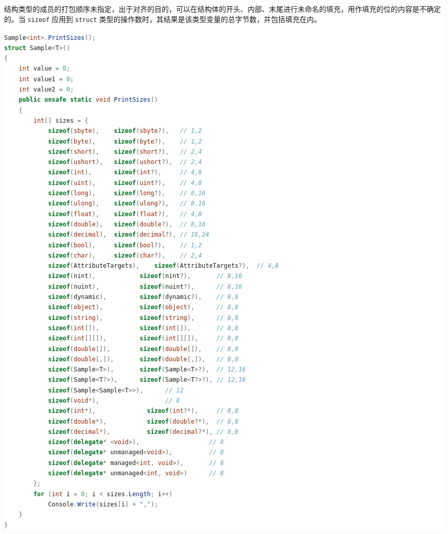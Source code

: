 结构类型的成员的打包顺序未指定，出于对齐的目的，可以在结构体的开头、内部、末尾进行未命名的填充，用作填充的位的内容是不确定的。当 `sizeof` 应用到 `struct` 类型的操作数时，其结果是该类型变量的总字节数，并包括填充在内。


```csharp
Sample<int>.PrintSizes();
struct Sample<T>()
{
    int value = 0;
    int value1 = 0;
    int value2 = 0;
    public unsafe static void PrintSizes()
    {
        int[] sizes = {
            sizeof(sbyte),    sizeof(sbyte?),   // 1,2
            sizeof(byte),     sizeof(byte?),    // 1,2
            sizeof(short),    sizeof(short?),   // 2,4
            sizeof(ushort),   sizeof(ushort?),  // 2,4
            sizeof(int),      sizeof(int?),     // 4,8
            sizeof(uint),     sizeof(uint?),    // 4,8
            sizeof(long),     sizeof(long?),    // 8,16
            sizeof(ulong),    sizeof(ulong?),   // 8,16
            sizeof(float),    sizeof(float?),   // 4,8
            sizeof(double),   sizeof(double?),  // 8,16
            sizeof(decimal),  sizeof(decimal?), // 16,24
            sizeof(bool),     sizeof(bool?),    // 1,2
            sizeof(char),     sizeof(char?),    // 2,4
            sizeof(AttributeTargets),    sizeof(AttributeTargets?),  // 4,8
            sizeof(nint),            sizeof(nint?),       // 8,16
            sizeof(nuint),           sizeof(nuint?),      // 8,16
            sizeof(dynamic),         sizeof(dynamic?),    // 8,8
            sizeof(object),          sizeof(object),      // 8,8
            sizeof(string),          sizeof(string),      // 8,8
            sizeof(int[]),           sizeof(int[]),       // 8,8
            sizeof(int[][]),         sizeof(int[][]),     // 8,8
            sizeof(double[]),        sizeof(double[]),    // 8,8
            sizeof(double[,]),       sizeof(double[,]),   // 8,8
            sizeof(Sample<T>),       sizeof(Sample<T>?),  // 12,16
            sizeof(Sample<T?>),      sizeof(Sample<T?>?), // 12,16
            sizeof(Sample<Sample<T>>),      // 12
            sizeof(void*),                  // 8
            sizeof(int*),              sizeof(int?*),     // 8,8
            sizeof(double*),           sizeof(double?*),  // 8,8
            sizeof(decimal*),          sizeof(decimal?*), // 8,8
            sizeof(delegate* <void>),                   // 8
            sizeof(delegate* unmanaged<void>),          // 8
            sizeof(delegate* managed<int, void>),       // 8
            sizeof(delegate* unmanaged<int, void>)      // 8
        };
        for (int i = 0; i < sizes.Length; i++)
            Console.Write(sizes[i] + ",");
    }
}
```

